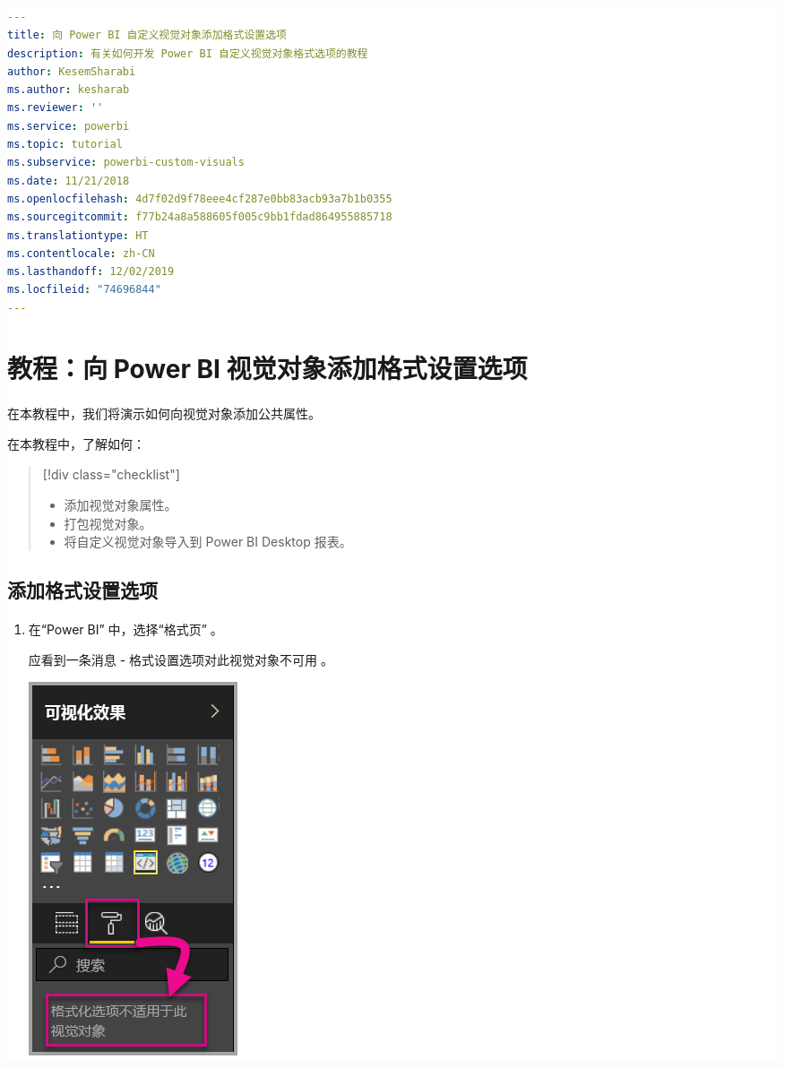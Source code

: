 ```yaml
---
title: 向 Power BI 自定义视觉对象添加格式设置选项
description: 有关如何开发 Power BI 自定义视觉对象格式选项的教程
author: KesemSharabi
ms.author: kesharab
ms.reviewer: ''
ms.service: powerbi
ms.topic: tutorial
ms.subservice: powerbi-custom-visuals
ms.date: 11/21/2018
ms.openlocfilehash: 4d7f02d9f78eee4cf287e0bb83acb93a7b1b0355
ms.sourcegitcommit: f77b24a8a588605f005c9bb1fdad864955885718
ms.translationtype: HT
ms.contentlocale: zh-CN
ms.lasthandoff: 12/02/2019
ms.locfileid: "74696844"
---
```

# <a name="tutorial-adding-formatting-options-to-a-power-bi-visual"></a>教程：向 Power BI 视觉对象添加格式设置选项

在本教程中，我们将演示如何向视觉对象添加公共属性。

在本教程中，了解如何：
> [!div class="checklist"]
> * 添加视觉对象属性。
> * 打包视觉对象。
> * 将自定义视觉对象导入到 Power BI Desktop 报表。

## <a name="adding-formatting-options"></a>添加格式设置选项

1. 在“Power BI”  中，选择“格式页”  。

    应看到一条消息 - 格式设置选项对此视觉对象不可用  。

    ![格式设置画笔](media/custom-visual-develop-tutorial-format-options/format-paintbrush.png)
